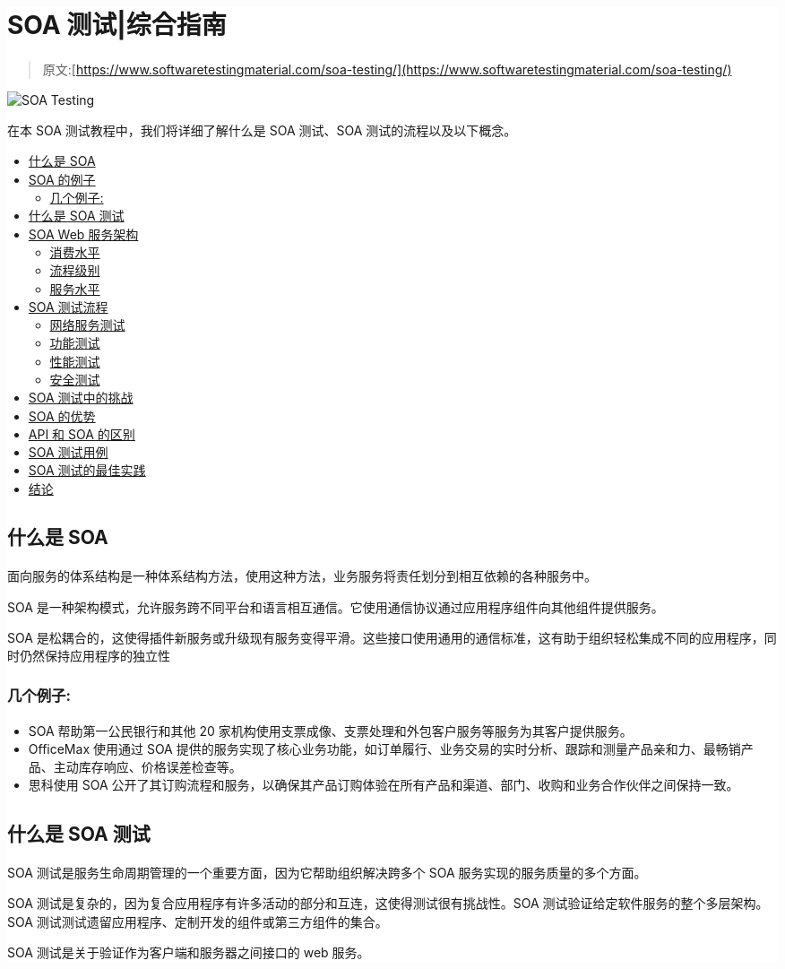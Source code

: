 # SOA 测试|综合指南

> 原文:[https://www.softwaretestingmaterial.com/soa-testing/](https://www.softwaretestingmaterial.com/soa-testing/)

![SOA Testing](img/f6e1103eafe668c28ac7dc5a7a69dbc2.png)

在本 SOA 测试教程中，我们将详细了解什么是 SOA 测试、SOA 测试的流程以及以下概念。



*   [什么是 SOA](#h-what-is-soa)
*   [SOA 的例子](#h-examples-of-soa)
    *   [几个例子:](#h-few-examples)
*   [什么是 SOA 测试](#h-what-is-soa-testing)
*   [SOA Web 服务架构](#h-soa-web-services-architecture)
    *   [消费水平](#h-consumer-level)
    *   [流程级别](#h-process-level)
    *   [服务水平](#h-service-level)
*   [SOA 测试流程](#h-soa-testing-process)
    *   [网络服务测试](#h-web-services-testing)
    *   [功能测试](#h-functionality-testing)
    *   [性能测试](#h-performance-testing)
    *   [安全测试](#h-security-testing)
*   [SOA 测试中的挑战](#h-challenges-in-soa-testing)
*   [SOA 的优势](#h-advantages-of-soa)
*   [API 和 SOA 的区别](#h-difference-between-apis-and-soa)
*   [SOA 测试用例](#h-soa-testing-use-cases)
*   [SOA 测试的最佳实践](#h-best-practices-for-soa-testing)
*   [结论](#h-conclusion)



## **什么是 SOA**

面向服务的体系结构是一种体系结构方法，使用这种方法，业务服务将责任划分到相互依赖的各种服务中。

SOA 是一种架构模式，允许服务跨不同平台和语言相互通信。它使用通信协议通过应用程序组件向其他组件提供服务。

SOA 是松耦合的，这使得插件新服务或升级现有服务变得平滑。这些接口使用通用的通信标准，这有助于组织轻松集成不同的应用程序，同时仍然保持应用程序的独立性

### **几个例子:**

*   SOA 帮助第一公民银行和其他 20 家机构使用支票成像、支票处理和外包客户服务等服务为其客户提供服务。
*   OfficeMax 使用通过 SOA 提供的服务实现了核心业务功能，如订单履行、业务交易的实时分析、跟踪和测量产品亲和力、最畅销产品、主动库存响应、价格误差检查等。
*   思科使用 SOA 公开了其订购流程和服务，以确保其产品订购体验在所有产品和渠道、部门、收购和业务合作伙伴之间保持一致。

## **什么是 SOA 测试**

SOA 测试是服务生命周期管理的一个重要方面，因为它帮助组织解决跨多个 SOA 服务实现的服务质量的多个方面。

SOA 测试是复杂的，因为复合应用程序有许多活动的部分和互连，这使得测试很有挑战性。SOA 测试验证给定软件服务的整个多层架构。SOA 测试测试遗留应用程序、定制开发的组件或第三方组件的集合。

SOA 测试是关于验证作为客户端和服务器之间接口的 web 服务。
